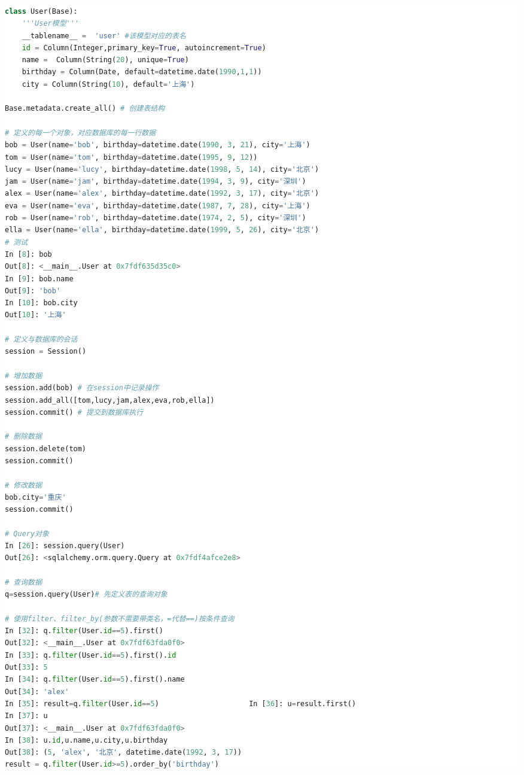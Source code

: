 ```python
class User(Base):
	'''User模型'''
    __tablename__ =  'user' #该模型对应的表名
    id = Column(Integer,primary_key=True, autoincrement=True)
    name =  Column(String(20), unique=True)
    birthday = Column(Date, default=datetime.date(1990,1,1))
    city = Column(String(10), default='上海')

Base.metadata.create_all() # 创建表结构

# 定义的每一个对象，对应数据库的每一行数据
bob = User(name='bob', birthday=datetime.date(1990, 3, 21), city='上海')
tom = User(name='tom', birthday=datetime.date(1995, 9, 12))
lucy = User(name='lucy', birthday=datetime.date(1998, 5, 14), city='北京')
jam = User(name='jam', birthday=datetime.date(1994, 3, 9), city='深圳')
alex = User(name='alex', birthday=datetime.date(1992, 3, 17), city='北京')
eva = User(name='eva', birthday=datetime.date(1987, 7, 28), city='上海')
rob = User(name='rob', birthday=datetime.date(1974, 2, 5), city='深圳')
ella = User(name='ella', birthday=datetime.date(1999, 5, 26), city='北京')
# 测试
In [8]: bob
Out[8]: <__main__.User at 0x7fdf635d35c0>
In [9]: bob.name                                         
Out[9]: 'bob'
In [10]: bob.city    
Out[10]: '上海'

# 定义与数据库的会话
session = Session()

# 增加数据
session.add(bob) # 在session中记录操作
session.add_all([tom,lucy,jam,alex,eva,rob,ella])
session.commit() # 提交到数据库执行

# 删除数据
session.delete(tom)
session.commit()

# 修改数据
bob.city='重庆'
session.commit()

# Query对象
In [26]: session.query(User)  
Out[26]: <sqlalchemy.orm.query.Query at 0x7fdf4afce2e8>

# 查询数据
q=session.query(User)# 先定义表的查询对象

# 使用filter、filter_by(参数不需要带类名，=代替==)按条件查询
In [32]: q.filter(User.id==5).first()
Out[32]: <__main__.User at 0x7fdf63fda0f0>
In [33]: q.filter(User.id==5).first().id 
Out[33]: 5
In [34]: q.filter(User.id==5).first().name  
Out[34]: 'alex'
In [35]: result=q.filter(User.id==5)                     In [36]: u=result.first()   
In [37]: u       
Out[37]: <__main__.User at 0x7fdf63fda0f0>
In [38]: u.id,u.name,u.city,u.birthday   
Out[38]: (5, 'alex', '北京', datetime.date(1992, 3, 17))
result = q.filter(User.id>=5).order_by('birthday')
```